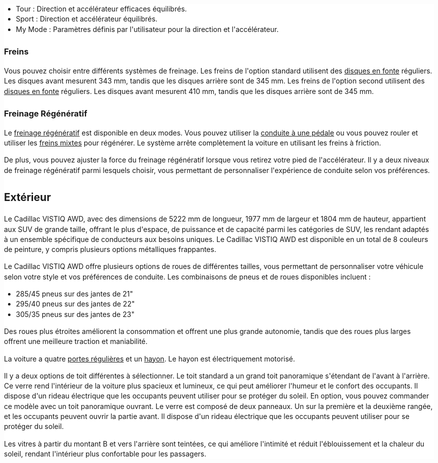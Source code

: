 - Tour : Direction et accélérateur efficaces équilibrés.
- Sport : Direction et accélérateur équilibrés.
- My Mode : Paramètres définis par l'utilisateur pour la direction et l'accélérateur.

### Freins

Vous pouvez choisir entre différents systèmes de freinage. Les freins de l'option standard utilisent des [disques en fonte](../../../../technology/brakes/#disc-brakes) réguliers. Les disques avant mesurent 343 mm, tandis que les disques arrière sont de 345 mm. Les freins de l'option second utilisent des [disques en fonte](../../../../technology/brakes/#disc-brakes) réguliers. Les disques avant mesurent 410 mm, tandis que les disques arrière sont de 345 mm.

### Freinage Régénératif

Le [freinage régénératif](../../../../technology/regen/) est disponible en deux modes. Vous pouvez utiliser la [conduite à une pédale](../../../../technology/regen/#one-pedal-driving) ou vous pouvez rouler et utiliser les [freins mixtes](../../../../technology/regen/#manual-regen-using-brake-pedal) pour régénérer. Le système arrête complètement la voiture en utilisant les freins à friction.

De plus, vous pouvez ajuster la force du freinage régénératif lorsque vous retirez votre pied de l'accélérateur. Il y a deux niveaux de freinage régénératif parmi lesquels choisir, vous permettant de personnaliser l'expérience de conduite selon vos préférences.

## Extérieur

Le Cadillac VISTIQ AWD, avec des dimensions de 5222 mm de longueur, 1977 mm de largeur et 1804 mm de hauteur, appartient aux SUV de grande taille, offrant le plus d'espace, de puissance et de capacité parmi les catégories de SUV, les rendant adaptés à un ensemble spécifique de conducteurs aux besoins uniques. Le Cadillac VISTIQ AWD est disponible en un total de 8 couleurs de peinture, y compris plusieurs options métalliques frappantes.

Le Cadillac VISTIQ AWD offre plusieurs options de roues de différentes tailles, vous permettant de personnaliser votre véhicule selon votre style et vos préférences de conduite. Les combinaisons de pneus et de roues disponibles incluent :

- 285/45 pneus sur des jantes de 21"
- 295/40 pneus sur des jantes de 22"
- 305/35 pneus sur des jantes de 23"

Des roues plus étroites améliorent la consommation et offrent une plus grande autonomie, tandis que des roues plus larges offrent une meilleure traction et maniabilité.

La voiture a quatre [portes régulières](../../../../technology/doors/) et un [hayon](../../../../technology/doors/#liftgate). Le hayon est électriquement motorisé.

Il y a deux options de toit différentes à sélectionner. Le toit standard a un grand toit panoramique s'étendant de l'avant à l'arrière. Ce verre rend l'intérieur de la voiture plus spacieux et lumineux, ce qui peut améliorer l'humeur et le confort des occupants. Il dispose d'un rideau électrique que les occupants peuvent utiliser pour se protéger du soleil. En option, vous pouvez commander ce modèle avec un toit panoramique ouvrant. Le verre est composé de deux panneaux. Un sur la première et la deuxième rangée, et les occupants peuvent ouvrir la partie avant. Il dispose d'un rideau électrique que les occupants peuvent utiliser pour se protéger du soleil.

Les vitres à partir du montant B et vers l'arrière sont teintées, ce qui améliore l'intimité et réduit l'éblouissement et la chaleur du soleil, rendant l'intérieur plus confortable pour les passagers.
